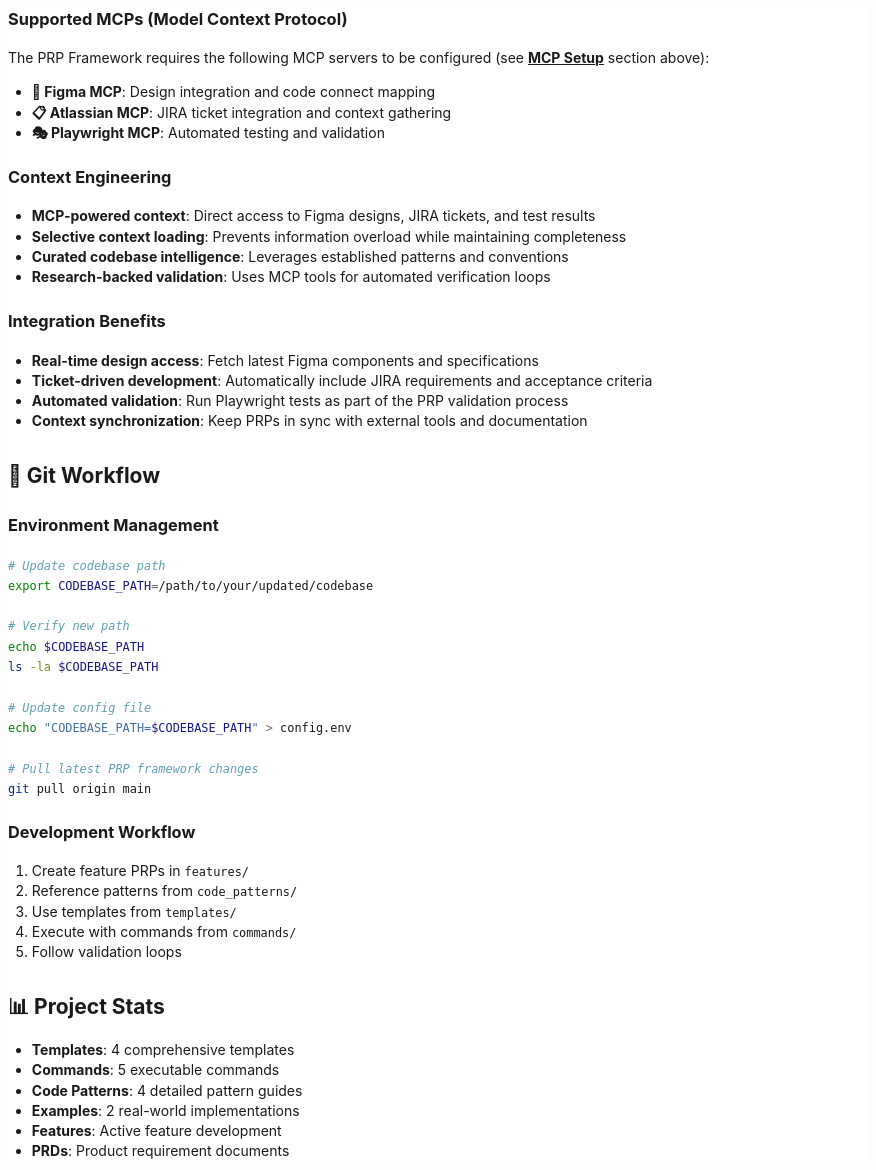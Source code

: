 ### Supported MCPs (Model Context Protocol)
The PRP Framework requires the following MCP servers to be configured (see **[MCP Setup](#-mcp-setup-required)** section above):

- **🎨 Figma MCP**: Design integration and code connect mapping
- **📋 Atlassian MCP**: JIRA ticket integration and context gathering  
- **🎭 Playwright MCP**: Automated testing and validation

### Context Engineering
- **MCP-powered context**: Direct access to Figma designs, JIRA tickets, and test results
- **Selective context loading**: Prevents information overload while maintaining completeness
- **Curated codebase intelligence**: Leverages established patterns and conventions
- **Research-backed validation**: Uses MCP tools for automated verification loops

### Integration Benefits
- **Real-time design access**: Fetch latest Figma components and specifications
- **Ticket-driven development**: Automatically include JIRA requirements and acceptance criteria
- **Automated validation**: Run Playwright tests as part of the PRP validation process
- **Context synchronization**: Keep PRPs in sync with external tools and documentation

## 🔄 **Git Workflow**

### Environment Management
```bash
# Update codebase path
export CODEBASE_PATH=/path/to/your/updated/codebase

# Verify new path
echo $CODEBASE_PATH
ls -la $CODEBASE_PATH

# Update config file
echo "CODEBASE_PATH=$CODEBASE_PATH" > config.env

# Pull latest PRP framework changes
git pull origin main
```

### Development Workflow
1. Create feature PRPs in `features/`
2. Reference patterns from `code_patterns/`
3. Use templates from `templates/`
4. Execute with commands from `commands/`
5. Follow validation loops

## 📊 **Project Stats**

- **Templates**: 4 comprehensive templates
- **Commands**: 5 executable commands
- **Code Patterns**: 4 detailed pattern guides
- **Examples**: 2 real-world implementations
- **Features**: Active feature development
- **PRDs**: Product requirement documents
